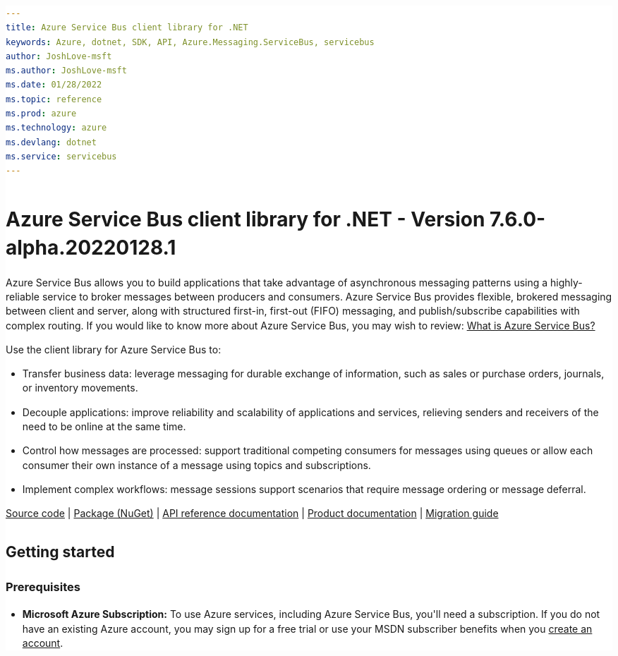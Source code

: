 ```yaml
---
title: Azure Service Bus client library for .NET
keywords: Azure, dotnet, SDK, API, Azure.Messaging.ServiceBus, servicebus
author: JoshLove-msft
ms.author: JoshLove-msft
ms.date: 01/28/2022
ms.topic: reference
ms.prod: azure
ms.technology: azure
ms.devlang: dotnet
ms.service: servicebus
---
```

# Azure Service Bus client library for .NET - Version 7.6.0-alpha.20220128.1 


Azure Service Bus allows you to build applications that take advantage of asynchronous messaging patterns using a highly-reliable service to broker messages between producers and consumers. Azure Service Bus provides flexible, brokered messaging between client and server, along with structured first-in, first-out (FIFO) messaging, and publish/subscribe capabilities with complex routing. If you would like to know more about Azure Service Bus, you may wish to review: [What is Azure Service Bus?](https://docs.microsoft.com/azure/service-bus-messaging/service-bus-messaging-overview)

Use the client library for Azure Service Bus to:

- Transfer business data: leverage messaging for durable exchange of information, such as sales or purchase orders, journals, or inventory movements.

- Decouple applications: improve reliability and scalability of applications and services, relieving senders and receivers of the need to be online at the same time.

- Control how messages are processed: support traditional competing consumers for messages using queues or allow each consumer their own instance of a message using topics and subscriptions.

- Implement complex workflows: message sessions support scenarios that require message ordering or message deferral.

[Source code](https://github.com/Azure/azure-sdk-for-net/tree/main/sdk/servicebus/Azure.Messaging.ServiceBus/src) | [Package (NuGet)](https://www.nuget.org/packages/Azure.Messaging.ServiceBus/) | [API reference documentation](https://docs.microsoft.com/dotnet/api/azure.messaging.servicebus) | [Product documentation](https://docs.microsoft.com/azure/service-bus/) | [Migration guide](https://github.com/Azure/azure-sdk-for-net/blob/main/sdk/servicebus/Azure.Messaging.ServiceBus/MigrationGuide.md)

## Getting started

### Prerequisites

- **Microsoft Azure Subscription:** To use Azure services, including Azure Service Bus, you'll need a subscription. If you do not have an existing Azure account, you may sign up for a free trial or use your MSDN subscriber benefits when you [create an account](https://account.windowsazure.com/Home/Index).
